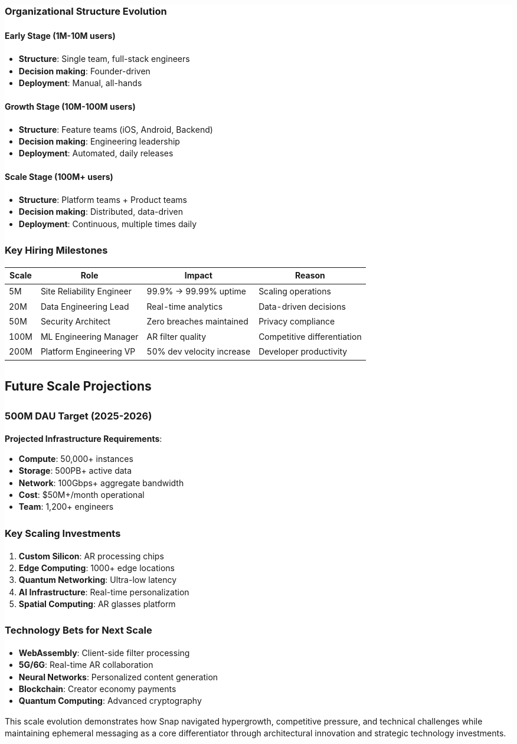 ### Organizational Structure Evolution

#### Early Stage (1M-10M users)
- **Structure**: Single team, full-stack engineers
- **Decision making**: Founder-driven
- **Deployment**: Manual, all-hands

#### Growth Stage (10M-100M users)
- **Structure**: Feature teams (iOS, Android, Backend)
- **Decision making**: Engineering leadership
- **Deployment**: Automated, daily releases

#### Scale Stage (100M+ users)
- **Structure**: Platform teams + Product teams
- **Decision making**: Distributed, data-driven
- **Deployment**: Continuous, multiple times daily

### Key Hiring Milestones

| Scale | Role | Impact | Reason |
|-------|------|--------|--------|
| 5M | Site Reliability Engineer | 99.9% → 99.99% uptime | Scaling operations |
| 20M | Data Engineering Lead | Real-time analytics | Data-driven decisions |
| 50M | Security Architect | Zero breaches maintained | Privacy compliance |
| 100M | ML Engineering Manager | AR filter quality | Competitive differentiation |
| 200M | Platform Engineering VP | 50% dev velocity increase | Developer productivity |

## Future Scale Projections

### 500M DAU Target (2025-2026)
**Projected Infrastructure Requirements**:
- **Compute**: 50,000+ instances
- **Storage**: 500PB+ active data
- **Network**: 100Gbps+ aggregate bandwidth
- **Cost**: $50M+/month operational
- **Team**: 1,200+ engineers

### Key Scaling Investments
1. **Custom Silicon**: AR processing chips
2. **Edge Computing**: 1000+ edge locations
3. **Quantum Networking**: Ultra-low latency
4. **AI Infrastructure**: Real-time personalization
5. **Spatial Computing**: AR glasses platform

### Technology Bets for Next Scale
- **WebAssembly**: Client-side filter processing
- **5G/6G**: Real-time AR collaboration
- **Neural Networks**: Personalized content generation
- **Blockchain**: Creator economy payments
- **Quantum Computing**: Advanced cryptography

This scale evolution demonstrates how Snap navigated hypergrowth, competitive pressure, and technical challenges while maintaining ephemeral messaging as a core differentiator through architectural innovation and strategic technology investments.